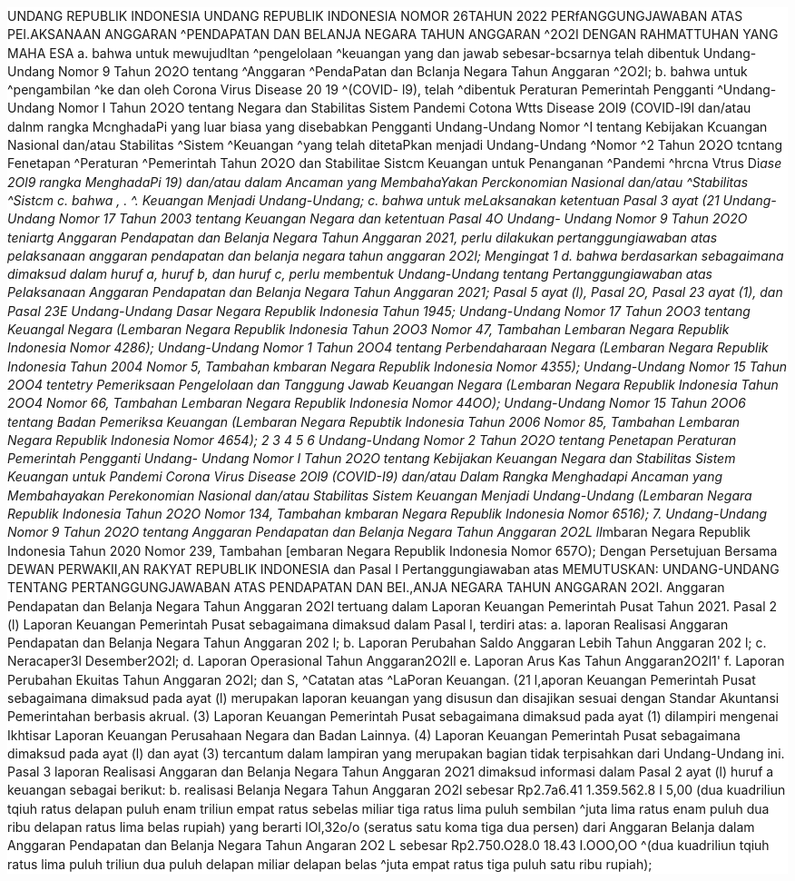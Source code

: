  UNDANG REPUBLIK INDONESIA UNDANG REPUBLIK INDONESIA NOMOR 26TAHUN 2022 PERfANGGUNGJAWABAN ATAS PEI.AKSANAAN ANGGARAN ^PENDAPATAN DAN BELANJA NEGARA TAHUN ANGGARAN ^2O2I DENGAN RAHMATTUHAN YANG MAHA ESA a. bahwa untuk mewujudltan ^pengelolaan ^keuangan yang dan jawab sebesar-bcsarnya telah dibentuk Undang-Undang Nomor 9 Tahun 2O2O tentang ^Anggaran ^PendaPatan dan Bclanja Negara Tahun Anggaran ^2O2l;
b. bahwa untuk ^pengambilan ^ke dan oleh Corona Virus Disease 20 19 ^(COVID- l9), telah ^dibentuk Peraturan Pemerintah Pengganti ^Undang-Undang Nomor I Tahun 2O2O tentang Negara dan Stabilitas Sistem Pandemi Cotona Wtts Disease 2Ol9 (COVID-l9l dan/atau dalnm rangka McnghadaPi yang luar biasa yang disebabkan Pengganti Undang-Undang Nomor ^I tentang Kebijakan Kcuangan Nasional dan/atau Stabilitas ^Sistem ^Keuangan ^yang telah ditetaPkan menjadi Undang-Undang ^Nomor ^2 Tahun 2O2O tcntang Fenetapan ^Peraturan ^Pemerintah Tahun 2O2O dan Stabilitae Sistcm Keuangan untuk Penanganan ^Pandemi ^hrcna Vtrus Di*ase 2Ol9 rangka MenghadaPi 19) dan/atau dalam Ancaman yang MembahaYakan Perckonomian Nasional dan/atau ^Stabilitas ^Sistcm c. bahwa , . ^. Keuangan Menjadi Undang-Undang;
c. bahwa untuk meLaksanakan ketentuan Pasal 3 ayat (21 Undang-Undang Nomor 17 Tahun 2003 tentang Keuangan Negara dan ketentuan Pasal 4O Undang- Undang Nomor 9 Tahun 2O2O teniartg Anggaran Pendapatan dan Belanja Negara Tahun Anggaran 2021, perlu dilakukan pertanggungiawaban atas pelaksanaan anggaran pendapatan dan belanja negara tahun anggaran 2O2l; Mengingat 1 d. bahwa berdasarkan sebagaimana dimaksud dalam huruf a, huruf b, dan huruf c, perlu membentuk Undang-Undang tentang Pertanggungiawaban atas Pelaksanaan Anggaran Pendapatan dan Belanja Negara Tahun Anggaran 2021; Pasal 5 ayat (l), Pasal 2O, Pasal 23 ayat (1), dan Pasal 23E Undang-Undang Dasar Negara Republik Indonesia Tahun 1945; Undang-Undang Nomor 17 Tahun 2OO3 tentang Keuangal Negara (Lembaran Negara Republik Indonesia Tahun 2OO3 Nomor 47, Tambahan Lembaran Negara Republik Indonesia Nomor 4286); Undang-Undang Nomor 1 Tahun 2OO4 tentang Perbendaharaan Negara (Lembaran Negara Republik Indonesia Tahun 2004 Nomor 5, Tambahan kmbaran Negara Republik Indonesia Nomor 4355); Undang-Undang Nomor 15 Tahun 2OO4 tentetry Pemeriksaan Pengelolaan dan Tanggung Jawab Keuangan Negara (Lembaran Negara Republik Indonesia Tahun 2OO4 Nomor 66, Tambahan Lembaran Negara Republik Indonesia Nomor 44OO); Undang-Undang Nomor 15 Tahun 2OO6 tentang Badan Pemeriksa Keuangan (Lembaran Negara Repubtik Indonesia Tahun 2006 Nomor 85, Tambahan Lembaran Negara Republik Indonesia Nomor 4654); 2 3 4 5 6 Undang-Undang Nomor 2 Tahun 2O2O tentang Penetapan Peraturan Pemerintah Pengganti Undang- Undang Nomor I Tahun 2O2O tentang Kebijakan Keuangan Negara dan Stabilitas Sistem Keuangan untuk Pandemi Corona Virus Disease 2Ol9 (COVID-I9) dan/atau Dalam Rangka Menghadapi Ancaman yang Membahayakan Perekonomian Nasional dan/atau Stabilitas Sistem Keuangan Menjadi Undang-Undang (Lembaran Negara Republik Indonesia Tahun 2O2O Nomor 134, Tambahan kmbaran Negara Republik Indonesia Nomor 6516);
7. Undang-Undang Nomor 9 Tahun 2O2O tentang Anggaran Pendapatan dan Belanja Negara Tahun Anggaran 2O2L ll*mbaran Negara Republik Indonesia Tahun 2020 Nomor 239, Tambahan [embaran Negara Republik Indonesia Nomor 657O); Dengan Persetujuan Bersama DEWAN PERWAKII,AN RAKYAT REPUBLIK INDONESIA dan
Pasal I
Pertanggungiawaban atas
MEMUTUSKAN:
 UNDANG-UNDANG TENTANG PERTANGGUNGJAWABAN ATAS PENDAPATAN DAN BEI.,ANJA NEGARA TAHUN ANGGARAN 2O2I. Anggaran Pendapatan dan Belanja Negara Tahun Anggaran 2O2l tertuang dalam Laporan Keuangan Pemerintah Pusat Tahun 2021. Pasal 2 (l) Laporan Keuangan Pemerintah Pusat sebagaimana dimaksud dalam Pasal l, terdiri atas:
a. laporan Realisasi Anggaran Pendapatan dan Belanja Negara Tahun Anggaran 202 l;
b. Laporan Perubahan Saldo Anggaran Lebih Tahun Anggaran 202 l;
c. Neracaper3l Desember2O2l;
d. Laporan Operasional Tahun Anggaran2O2ll e. Laporan Arus Kas Tahun Anggaran2O2l1' f. Laporan Perubahan Ekuitas Tahun Anggaran 2O2l; dan S, ^Catatan atas ^LaPoran Keuangan. (21 l,aporan Keuangan Pemerintah Pusat sebagaimana dimaksud pada ayat (l) merupakan laporan keuangan yang disusun dan disajikan sesuai dengan Standar Akuntansi Pemerintahan berbasis akrual. (3) Laporan Keuangan Pemerintah Pusat sebagaimana dimaksud pada ayat (1) dilampiri mengenai Ikhtisar Laporan Keuangan Perusahaan Negara dan Badan Lainnya. (4) Laporan Keuangan Pemerintah Pusat sebagaimana dimaksud pada ayat (l) dan ayat (3) tercantum dalam lampiran yang merupakan bagian tidak terpisahkan dari Undang-Undang ini.
Pasal 3
laporan Realisasi Anggaran dan Belanja Negara Tahun Anggaran 2O21 dimaksud informasi dalam Pasal 2 ayat (l) huruf a keuangan sebagai berikut:
b. realisasi Belanja Negara Tahun Anggaran 2O2l sebesar Rp2.7a6.41 1.359.562.8 I 5,00 (dua kuadriliun tqiuh ratus delapan puluh enam triliun empat ratus sebelas miliar tiga ratus lima puluh sembilan ^juta lima ratus enam puluh dua ribu delapan ratus lima belas rupiah) yang berarti lOl,32o/o (seratus satu koma tiga dua persen) dari Anggaran Belanja dalam Anggaran Pendapatan dan Belanja Negara Tahun Angaran 2O2 L sebesar Rp2.750.O28.0 18.43 I.OOO,OO ^(dua kuadriliun tqiuh ratus lima puluh triliun dua puluh delapan miliar delapan belas ^juta empat ratus tiga puluh satu ribu rupiah);
